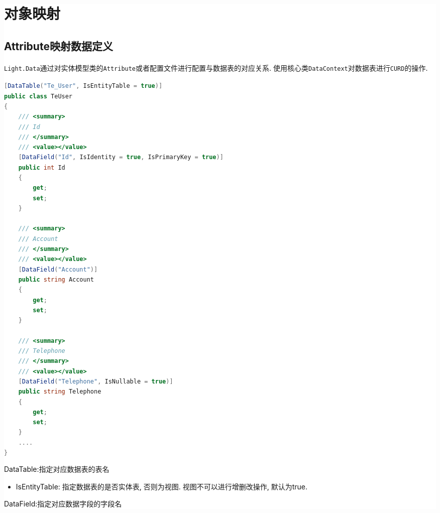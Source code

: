 # 对象映射

## Attribute映射数据定义

`Light.Data`通过对实体模型类的`Attribute`或者配置文件进行配置与数据表的对应关系. 使用核心类`DataContext`对数据表进行`CURD`的操作.

```csharp
[DataTable("Te_User", IsEntityTable = true)]
public class TeUser
{
    /// <summary>
    /// Id
    /// </summary>
    /// <value></value>
    [DataField("Id", IsIdentity = true, IsPrimaryKey = true)]
    public int Id
    {
        get;
        set;
    }

    /// <summary>
    /// Account
    /// </summary>
    /// <value></value>
    [DataField("Account")]
    public string Account
    {
        get;
        set;
    }

    /// <summary>
    /// Telephone
    /// </summary>
    /// <value></value>
    [DataField("Telephone", IsNullable = true)]
    public string Telephone
    {
        get;
        set;
    }
    ....
}
```

DataTable:指定对应数据表的表名

* IsEntityTable: 指定数据表的是否实体表, 否则为视图. 视图不可以进行增删改操作, 默认为true.

DataField:指定对应数据字段的字段名
